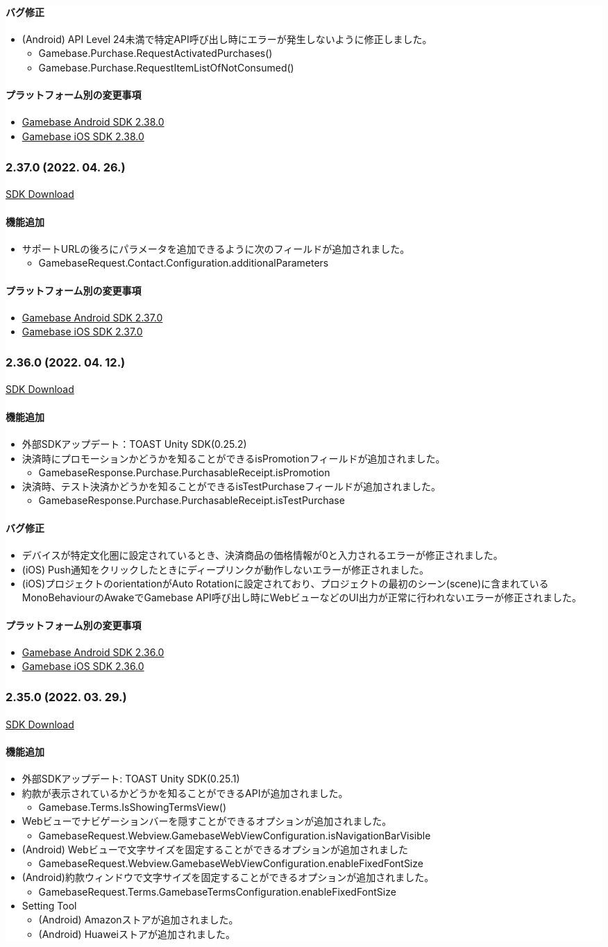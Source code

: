 #### バグ修正
* (Android) API Level 24未満で特定API呼び出し時にエラーが発生しないように修正しました。
    * Gamebase.Purchase.RequestActivatedPurchases()
    * Gamebase.Purchase.RequestItemListOfNotConsumed()

#### プラットフォーム別の変更事項
* [Gamebase Android SDK 2.38.0](./release-notes-android/#2380-2022-05-03)
* [Gamebase iOS SDK 2.38.0](./release-notes-ios/#2380-2022-05-03)

### 2.37.0 (2022. 04. 26.)
[SDK Download](https://static.toastoven.net/toastcloud/sdk_download/gamebase/v2.37.0/GamebaseSDK-Unity.zip)

#### 機能追加
* サポートURLの後ろにパラメータを追加できるように次のフィールドが追加されました。
    * GamebaseRequest.Contact.Configuration.additionalParameters

#### プラットフォーム別の変更事項
* [Gamebase Android SDK 2.37.0](./release-notes-android/#2370-2022-04-26)
* [Gamebase iOS SDK 2.37.0](./release-notes-ios/#2370-2022-04-26)

### 2.36.0 (2022. 04. 12.)
[SDK Download](https://static.toastoven.net/toastcloud/sdk_download/gamebase/v2.36.0/GamebaseSDK-Unity.zip)

#### 機能追加
* 外部SDKアップデート：TOAST Unity SDK(0.25.2)
* 決済時にプロモーションかどうかを知ることができるisPromotionフィールドが追加されました。
    * GamebaseResponse.Purchase.PurchasableReceipt.isPromotion
* 決済時、テスト決済かどうかを知ることができるisTestPurchaseフィールドが追加されました。
    * GamebaseResponse.Purchase.PurchasableReceipt.isTestPurchase

#### バグ修正
* デバイスが特定文化圏に設定されているとき、決済商品の価格情報が0と入力されるエラーが修正されました。
* (iOS) Push通知をクリックしたときにディープリンクが動作しないエラーが修正されました。
* (iOS)プロジェクトのorientationがAuto Rotationに設定されており、プロジェクトの最初のシーン(scene)に含まれているMonoBehaviourのAwakeでGamebase API呼び出し時にWebビューなどのUI出力が正常に行われないエラーが修正されました。

#### プラットフォーム別の変更事項
* [Gamebase Android SDK 2.36.0](./release-notes-android/#2360-2022-04-12)
* [Gamebase iOS SDK 2.36.0](./release-notes-ios/#2360-2022-04-12)

### 2.35.0 (2022. 03. 29.)
[SDK Download](https://static.toastoven.net/toastcloud/sdk_download/gamebase/v2.35.0/GamebaseSDK-Unity.zip)

#### 機能追加

* 外部SDKアップデート: TOAST Unity SDK(0.25.1)
* 約款が表示されているかどうかを知ることができるAPIが追加されました。
    * Gamebase.Terms.IsShowingTermsView()
* Webビューでナビゲーションバーを隠すことができるオプションが追加されました。
    * GamebaseRequest.Webview.GamebaseWebViewConfiguration.isNavigationBarVisible
* (Android) Webビューで文字サイズを固定することができるオプションが追加されました
    * GamebaseRequest.Webview.GamebaseWebViewConfiguration.enableFixedFontSize
* (Android)約款ウィンドウで文字サイズを固定することができるオプションが追加されました。
    * GamebaseRequest.Terms.GamebaseTermsConfiguration.enableFixedFontSize
* Setting Tool
    * (Android) Amazonストアが追加されました。
    * (Android) Huaweiストアが追加されました。

